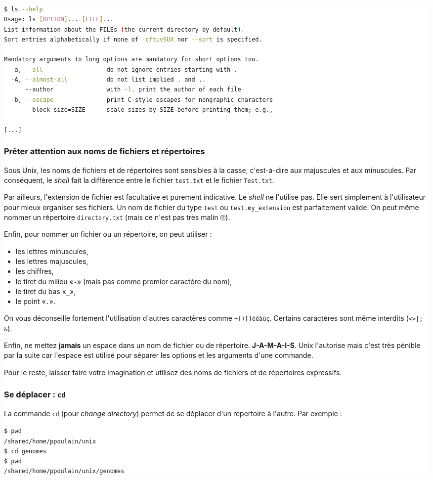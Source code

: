 ```bash
$ ls --help
Usage: ls [OPTION]... [FILE]...
List information about the FILEs (the current directory by default).
Sort entries alphabetically if none of -cftuvSUX nor --sort is specified.

Mandatory arguments to long options are mandatory for short options too.
  -a, --all                  do not ignore entries starting with .
  -A, --almost-all           do not list implied . and ..
      --author               with -l, print the author of each file
  -b, --escape               print C-style escapes for nongraphic characters
      --block-size=SIZE      scale sizes by SIZE before printing them; e.g.,

[...]
```


### Prêter attention aux noms de fichiers et répertoires

Sous Unix, les noms de fichiers et de répertoires sont sensibles à la casse, c'est-à-dire aux majuscules et aux minuscules. Par conséquent, le *shell* fait la différence entre le fichier `test.txt` et le fichier `Test.txt`.

Par ailleurs, l'extension de fichier est facultative et purement indicative. Le *shell* ne l'utilise pas. Elle sert simplement à l'utilisateur pour mieux organiser ses fichiers. Un nom de fichier du type `test` ou `test.my_extension` est parfaitement valide. On peut même nommer un répertoire `directory.txt` (mais ce n'est pas très malin 🙄).

Enfin, pour nommer un fichier ou un répertoire, on peut utiliser :

- les lettres minuscules,
- les lettres majuscules,
- les chiffres,
- le tiret du milieu «`-`» (mais pas comme premier caractère du nom),
- le tiret du bas «`_`»,
- le point «`.`».

On vous déconseille fortement l'utilisation d'autres caractères comme `+()[]éèàùç`. Certains caractères sont même interdits (`<>|;&`).

Enfin, ne mettez **jamais** un espace dans un nom de fichier ou de répertoire. **J-A-M-A-I-S**. Unix l'autorise mais c'est très pénible par la suite car l'espace est utilisé pour séparer les options et les arguments d'une commande.

Pour le reste, laisser faire votre imagination et utilisez des noms de fichiers et de répertoires expressifs.


### Se déplacer : `cd`

La commande `cd` (pour *change directory*) permet de se déplacer d'un répertoire à l'autre. Par exemple :

```bash
$ pwd
/shared/home/ppoulain/unix
$ cd genomes
$ pwd
/shared/home/ppoulain/unix/genomes
```
